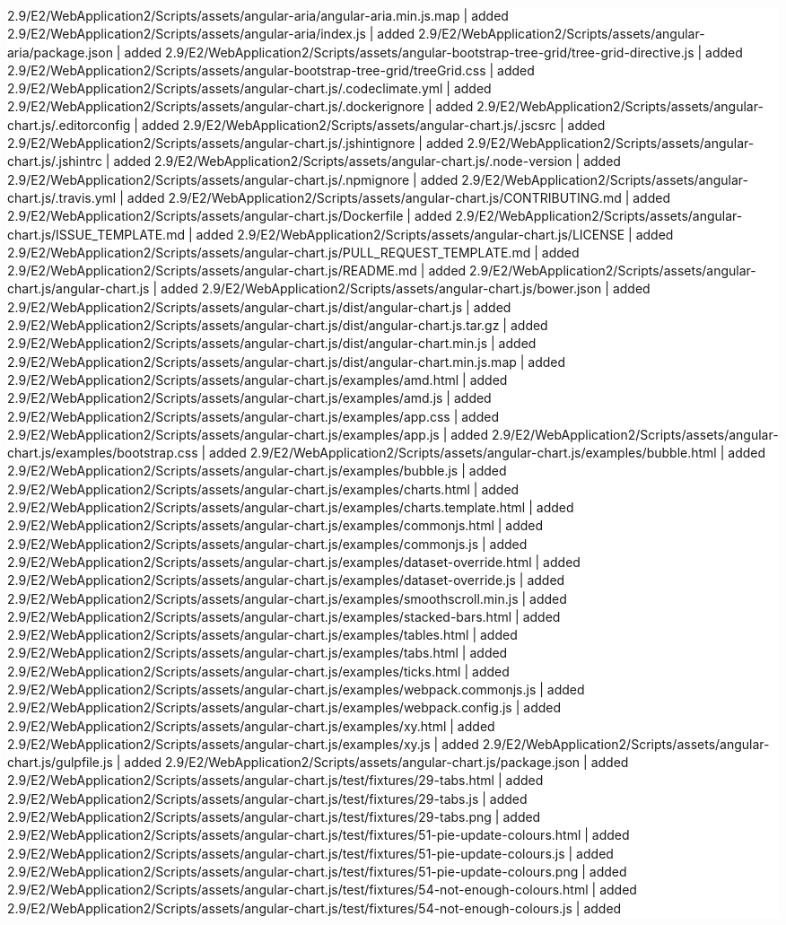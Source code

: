 2.9/E2/WebApplication2/Scripts/assets/angular-aria/angular-aria.min.js.map | added
2.9/E2/WebApplication2/Scripts/assets/angular-aria/index.js | added
2.9/E2/WebApplication2/Scripts/assets/angular-aria/package.json | added
2.9/E2/WebApplication2/Scripts/assets/angular-bootstrap-tree-grid/tree-grid-directive.js | added
2.9/E2/WebApplication2/Scripts/assets/angular-bootstrap-tree-grid/treeGrid.css | added
2.9/E2/WebApplication2/Scripts/assets/angular-chart.js/.codeclimate.yml | added
2.9/E2/WebApplication2/Scripts/assets/angular-chart.js/.dockerignore | added
2.9/E2/WebApplication2/Scripts/assets/angular-chart.js/.editorconfig | added
2.9/E2/WebApplication2/Scripts/assets/angular-chart.js/.jscsrc | added
2.9/E2/WebApplication2/Scripts/assets/angular-chart.js/.jshintignore | added
2.9/E2/WebApplication2/Scripts/assets/angular-chart.js/.jshintrc | added
2.9/E2/WebApplication2/Scripts/assets/angular-chart.js/.node-version | added
2.9/E2/WebApplication2/Scripts/assets/angular-chart.js/.npmignore | added
2.9/E2/WebApplication2/Scripts/assets/angular-chart.js/.travis.yml | added
2.9/E2/WebApplication2/Scripts/assets/angular-chart.js/CONTRIBUTING.md | added
2.9/E2/WebApplication2/Scripts/assets/angular-chart.js/Dockerfile | added
2.9/E2/WebApplication2/Scripts/assets/angular-chart.js/ISSUE_TEMPLATE.md | added
2.9/E2/WebApplication2/Scripts/assets/angular-chart.js/LICENSE | added
2.9/E2/WebApplication2/Scripts/assets/angular-chart.js/PULL_REQUEST_TEMPLATE.md | added
2.9/E2/WebApplication2/Scripts/assets/angular-chart.js/README.md | added
2.9/E2/WebApplication2/Scripts/assets/angular-chart.js/angular-chart.js | added
2.9/E2/WebApplication2/Scripts/assets/angular-chart.js/bower.json | added
2.9/E2/WebApplication2/Scripts/assets/angular-chart.js/dist/angular-chart.js | added
2.9/E2/WebApplication2/Scripts/assets/angular-chart.js/dist/angular-chart.js.tar.gz | added
2.9/E2/WebApplication2/Scripts/assets/angular-chart.js/dist/angular-chart.min.js | added
2.9/E2/WebApplication2/Scripts/assets/angular-chart.js/dist/angular-chart.min.js.map | added
2.9/E2/WebApplication2/Scripts/assets/angular-chart.js/examples/amd.html | added
2.9/E2/WebApplication2/Scripts/assets/angular-chart.js/examples/amd.js | added
2.9/E2/WebApplication2/Scripts/assets/angular-chart.js/examples/app.css | added
2.9/E2/WebApplication2/Scripts/assets/angular-chart.js/examples/app.js | added
2.9/E2/WebApplication2/Scripts/assets/angular-chart.js/examples/bootstrap.css | added
2.9/E2/WebApplication2/Scripts/assets/angular-chart.js/examples/bubble.html | added
2.9/E2/WebApplication2/Scripts/assets/angular-chart.js/examples/bubble.js | added
2.9/E2/WebApplication2/Scripts/assets/angular-chart.js/examples/charts.html | added
2.9/E2/WebApplication2/Scripts/assets/angular-chart.js/examples/charts.template.html | added
2.9/E2/WebApplication2/Scripts/assets/angular-chart.js/examples/commonjs.html | added
2.9/E2/WebApplication2/Scripts/assets/angular-chart.js/examples/commonjs.js | added
2.9/E2/WebApplication2/Scripts/assets/angular-chart.js/examples/dataset-override.html | added
2.9/E2/WebApplication2/Scripts/assets/angular-chart.js/examples/dataset-override.js | added
2.9/E2/WebApplication2/Scripts/assets/angular-chart.js/examples/smoothscroll.min.js | added
2.9/E2/WebApplication2/Scripts/assets/angular-chart.js/examples/stacked-bars.html | added
2.9/E2/WebApplication2/Scripts/assets/angular-chart.js/examples/tables.html | added
2.9/E2/WebApplication2/Scripts/assets/angular-chart.js/examples/tabs.html | added
2.9/E2/WebApplication2/Scripts/assets/angular-chart.js/examples/ticks.html | added
2.9/E2/WebApplication2/Scripts/assets/angular-chart.js/examples/webpack.commonjs.js | added
2.9/E2/WebApplication2/Scripts/assets/angular-chart.js/examples/webpack.config.js | added
2.9/E2/WebApplication2/Scripts/assets/angular-chart.js/examples/xy.html | added
2.9/E2/WebApplication2/Scripts/assets/angular-chart.js/examples/xy.js | added
2.9/E2/WebApplication2/Scripts/assets/angular-chart.js/gulpfile.js | added
2.9/E2/WebApplication2/Scripts/assets/angular-chart.js/package.json | added
2.9/E2/WebApplication2/Scripts/assets/angular-chart.js/test/fixtures/29-tabs.html | added
2.9/E2/WebApplication2/Scripts/assets/angular-chart.js/test/fixtures/29-tabs.js | added
2.9/E2/WebApplication2/Scripts/assets/angular-chart.js/test/fixtures/29-tabs.png | added
2.9/E2/WebApplication2/Scripts/assets/angular-chart.js/test/fixtures/51-pie-update-colours.html | added
2.9/E2/WebApplication2/Scripts/assets/angular-chart.js/test/fixtures/51-pie-update-colours.js | added
2.9/E2/WebApplication2/Scripts/assets/angular-chart.js/test/fixtures/51-pie-update-colours.png | added
2.9/E2/WebApplication2/Scripts/assets/angular-chart.js/test/fixtures/54-not-enough-colours.html | added
2.9/E2/WebApplication2/Scripts/assets/angular-chart.js/test/fixtures/54-not-enough-colours.js | added